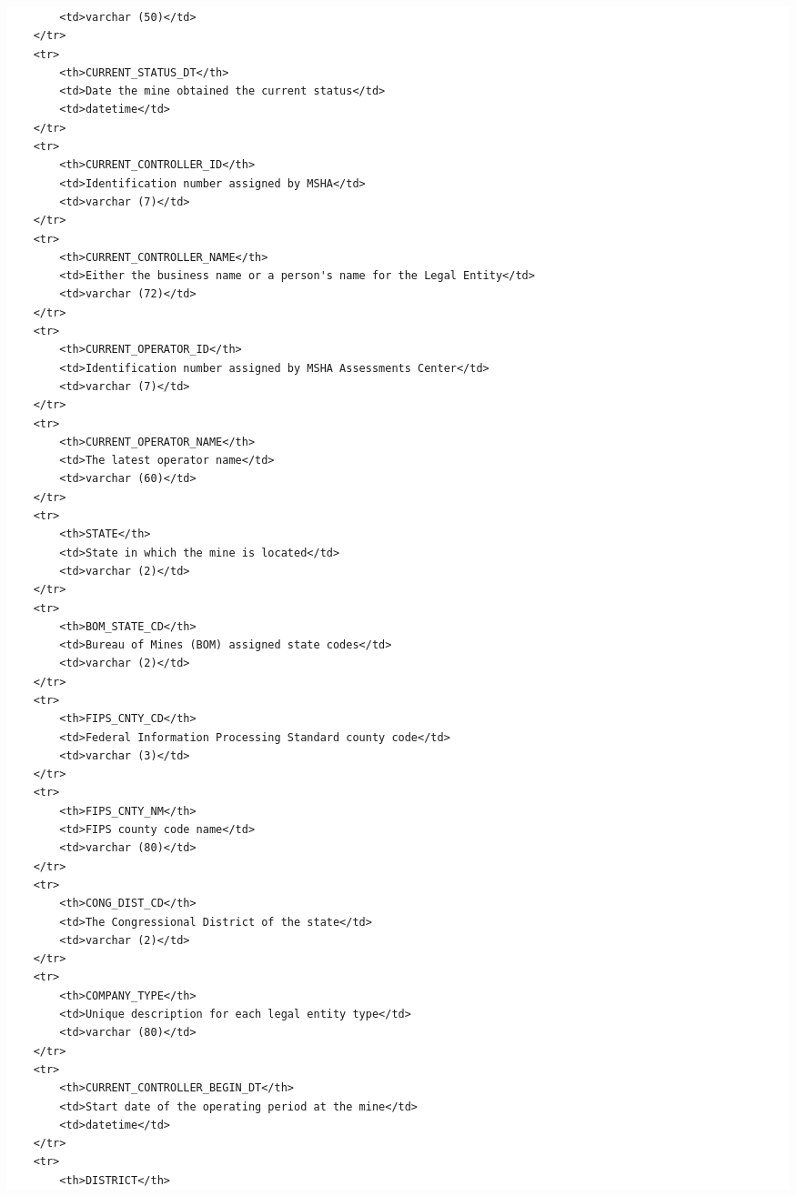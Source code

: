 			<td>varchar (50)</td>
		</tr>
		<tr>
			<th>CURRENT_STATUS_DT</th>
			<td>Date the mine obtained the current status</td>
			<td>datetime</td>
		</tr>
		<tr>
			<th>CURRENT_CONTROLLER_ID</th>
			<td>Identification number assigned by MSHA</td>
			<td>varchar (7)</td>
		</tr>
		<tr>
			<th>CURRENT_CONTROLLER_NAME</th>
			<td>Either the business name or a person's name for the Legal Entity</td>
			<td>varchar (72)</td>
		</tr>
		<tr>
			<th>CURRENT_OPERATOR_ID</th>
			<td>Identification number assigned by MSHA Assessments Center</td>
			<td>varchar (7)</td>
		</tr>
		<tr>
			<th>CURRENT_OPERATOR_NAME</th>
			<td>The latest operator name</td>
			<td>varchar (60)</td>
		</tr>
		<tr>
			<th>STATE</th>
			<td>State in which the mine is located</td>
			<td>varchar (2)</td>
		</tr>
		<tr>
			<th>BOM_STATE_CD</th>
			<td>Bureau of Mines (BOM) assigned state codes</td>
			<td>varchar (2)</td>
		</tr>
		<tr>
			<th>FIPS_CNTY_CD</th>
			<td>Federal Information Processing Standard county code</td>
			<td>varchar (3)</td>
		</tr>
		<tr>
			<th>FIPS_CNTY_NM</th>
			<td>FIPS county code name</td>
			<td>varchar (80)</td>
		</tr>
		<tr>
			<th>CONG_DIST_CD</th>
			<td>The Congressional District of the state</td>
			<td>varchar (2)</td>
		</tr>
		<tr>
			<th>COMPANY_TYPE</th>
			<td>Unique description for each legal entity type</td>
			<td>varchar (80)</td>
		</tr>
		<tr>
			<th>CURRENT_CONTROLLER_BEGIN_DT</th>
			<td>Start date of the operating period at the mine</td>
			<td>datetime</td>
		</tr>
		<tr>
			<th>DISTRICT</th>